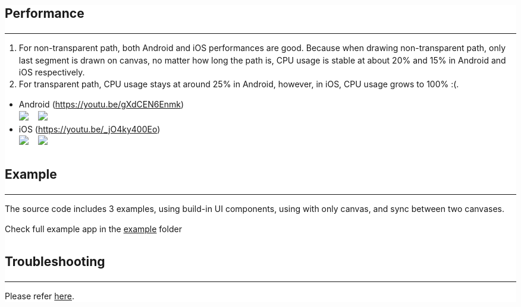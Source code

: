 ## Performance
-------------
1. For non-transparent path, both Android and iOS performances are good. Because when drawing non-transparent path, only last segment is drawn on canvas, no matter how long the path is, CPU usage is stable at about 20% and 15% in Android and iOS respectively. 
2. For transparent path, CPU usage stays at around 25% in Android, however, in iOS, CPU usage grows to 100% :(.
* Android (https://youtu.be/gXdCEN6Enmk)<br/>
<img src="https://i.imgur.com/YQ2wVMc.jpg" height="400" />&nbsp;&nbsp;&nbsp;&nbsp;<img src="https://i.imgur.com/CuIar4h.jpg" height="400" />
* iOS (https://youtu.be/_jO4ky400Eo)<br/>
<img src="https://i.imgur.com/AwkFu94.png" height="400" />&nbsp;&nbsp;&nbsp;&nbsp;<img src="https://i.imgur.com/UDcaiaz.png" height="400" />

## Example
-------------
The source code includes 3 examples, using build-in UI components, using with only canvas, and sync between two canvases.

Check full example app in the [example](./example) folder 

## Troubleshooting
-------------
Please refer  [here](https://github.com/terrylinla/react-native-sketch-canvas/wiki/Troubleshooting).
